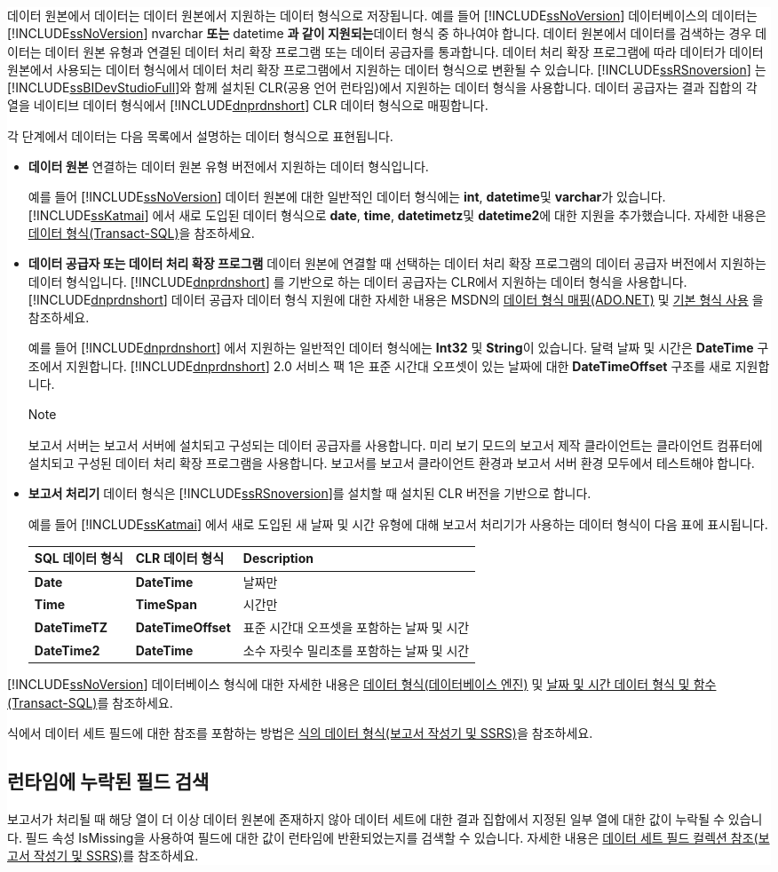  데이터 원본에서 데이터는 데이터 원본에서 지원하는 데이터 형식으로 저장됩니다. 예를 들어 [!INCLUDE[ssNoVersion](../../includes/ssnoversion-md.md)] 데이터베이스의 데이터는 [!INCLUDE[ssNoVersion](../../includes/ssnoversion-md.md)] nvarchar **또는** datetime **과 같이 지원되는**데이터 형식 중 하나여야 합니다. 데이터 원본에서 데이터를 검색하는 경우 데이터는 데이터 원본 유형과 연결된 데이터 처리 확장 프로그램 또는 데이터 공급자를 통과합니다. 데이터 처리 확장 프로그램에 따라 데이터가 데이터 원본에서 사용되는 데이터 형식에서 데이터 처리 확장 프로그램에서 지원하는 데이터 형식으로 변환될 수 있습니다. [!INCLUDE[ssRSnoversion](../../includes/ssrsnoversion-md.md)] 는 [!INCLUDE[ssBIDevStudioFull](../../includes/ssbidevstudiofull-md.md)]와 함께 설치된 CLR(공용 언어 런타임)에서 지원하는 데이터 형식을 사용합니다. 데이터 공급자는 결과 집합의 각 열을 네이티브 데이터 형식에서 [!INCLUDE[dnprdnshort](../../includes/dnprdnshort-md.md)] CLR 데이터 형식으로 매핑합니다.  
  
 각 단계에서 데이터는 다음 목록에서 설명하는 데이터 형식으로 표현됩니다.  
  
-   **데이터 원본** 연결하는 데이터 원본 유형 버전에서 지원하는 데이터 형식입니다.  
  
     예를 들어 [!INCLUDE[ssNoVersion](../../includes/ssnoversion-md.md)] 데이터 원본에 대한 일반적인 데이터 형식에는 **int**, **datetime**및 **varchar**가 있습니다. [!INCLUDE[ssKatmai](../../includes/sskatmai-md.md)] 에서 새로 도입된 데이터 형식으로 **date**, **time**, **datetimetz**및 **datetime2**에 대한 지원을 추가했습니다. 자세한 내용은 [데이터 형식(Transact-SQL)](https://go.microsoft.com/fwlink/?linkid=98362)을 참조하세요.  
  
-   **데이터 공급자 또는 데이터 처리 확장 프로그램** 데이터 원본에 연결할 때 선택하는 데이터 처리 확장 프로그램의 데이터 공급자 버전에서 지원하는 데이터 형식입니다. [!INCLUDE[dnprdnshort](../../includes/dnprdnshort-md.md)] 를 기반으로 하는 데이터 공급자는 CLR에서 지원하는 데이터 형식을 사용합니다. [!INCLUDE[dnprdnshort](../../includes/dnprdnshort-md.md)] 데이터 공급자 데이터 형식 지원에 대한 자세한 내용은 MSDN의 [데이터 형식 매핑(ADO.NET)](https://go.microsoft.com/fwlink/?LinkId=112178) 및 [기본 형식 사용](https://go.microsoft.com/fwlink/?LinkId=112177) 을 참조하세요.  
  
     예를 들어 [!INCLUDE[dnprdnshort](../../includes/dnprdnshort-md.md)] 에서 지원하는 일반적인 데이터 형식에는 **Int32** 및 **String**이 있습니다. 달력 날짜 및 시간은 **DateTime** 구조에서 지원합니다. [!INCLUDE[dnprdnshort](../../includes/dnprdnshort-md.md)] 2.0 서비스 팩 1은 표준 시간대 오프셋이 있는 날짜에 대한 **DateTimeOffset** 구조를 새로 지원합니다.  
  
    > [!NOTE]  
    >  보고서 서버는 보고서 서버에 설치되고 구성되는 데이터 공급자를 사용합니다. 미리 보기 모드의 보고서 제작 클라이언트는 클라이언트 컴퓨터에 설치되고 구성된 데이터 처리 확장 프로그램을 사용합니다. 보고서를 보고서 클라이언트 환경과 보고서 서버 환경 모두에서 테스트해야 합니다.  
  
-   **보고서 처리기** 데이터 형식은 [!INCLUDE[ssRSnoversion](../../includes/ssrsnoversion-md.md)]를 설치할 때 설치된 CLR 버전을 기반으로 합니다.  
  
     예를 들어 [!INCLUDE[ssKatmai](../../includes/sskatmai-md.md)] 에서 새로 도입된 새 날짜 및 시간 유형에 대해 보고서 처리기가 사용하는 데이터 형식이 다음 표에 표시됩니다.  
  
    |SQL 데이터 형식|CLR 데이터 형식|Description|  
    |-------------------|-------------------|-----------------|  
    |**Date**|**DateTime**|날짜만|  
    |**Time**|**TimeSpan**|시간만|  
    |**DateTimeTZ**|**DateTimeOffset**|표준 시간대 오프셋을 포함하는 날짜 및 시간|  
    |**DateTime2**|**DateTime**|소수 자릿수 밀리초를 포함하는 날짜 및 시간|  
  
 [!INCLUDE[ssNoVersion](../../includes/ssnoversion-md.md)] 데이터베이스 형식에 대한 자세한 내용은 [데이터 형식(데이터베이스 엔진)](https://go.microsoft.com/fwlink/?linkid=98362) 및 [날짜 및 시간 데이터 형식 및 함수(Transact-SQL)](https://go.microsoft.com/fwlink/?linkid=98360)를 참조하세요.  
  
 식에서 데이터 세트 필드에 대한 참조를 포함하는 방법은 [식의 데이터 형식&#40;보고서 작성기 및 SSRS&#41;](../../reporting-services/report-design/data-types-in-expressions-report-builder-and-ssrs.md)을 참조하세요.  
  
  
##  <a name="detecting-missing-fields-at-run-time"></a><a name="MissingFields"></a> 런타임에 누락된 필드 검색  
 보고서가 처리될 때 해당 열이 더 이상 데이터 원본에 존재하지 않아 데이터 세트에 대한 결과 집합에서 지정된 일부 열에 대한 값이 누락될 수 있습니다. 필드 속성 IsMissing을 사용하여 필드에 대한 값이 런타임에 반환되었는지를 검색할 수 있습니다. 자세한 내용은 [데이터 세트 필드 컬렉션 참조&#40;보고서 작성기 및 SSRS&#41;](../../reporting-services/report-design/built-in-collections-dataset-fields-collection-references-report-builder.md)를 참조하세요.  
  